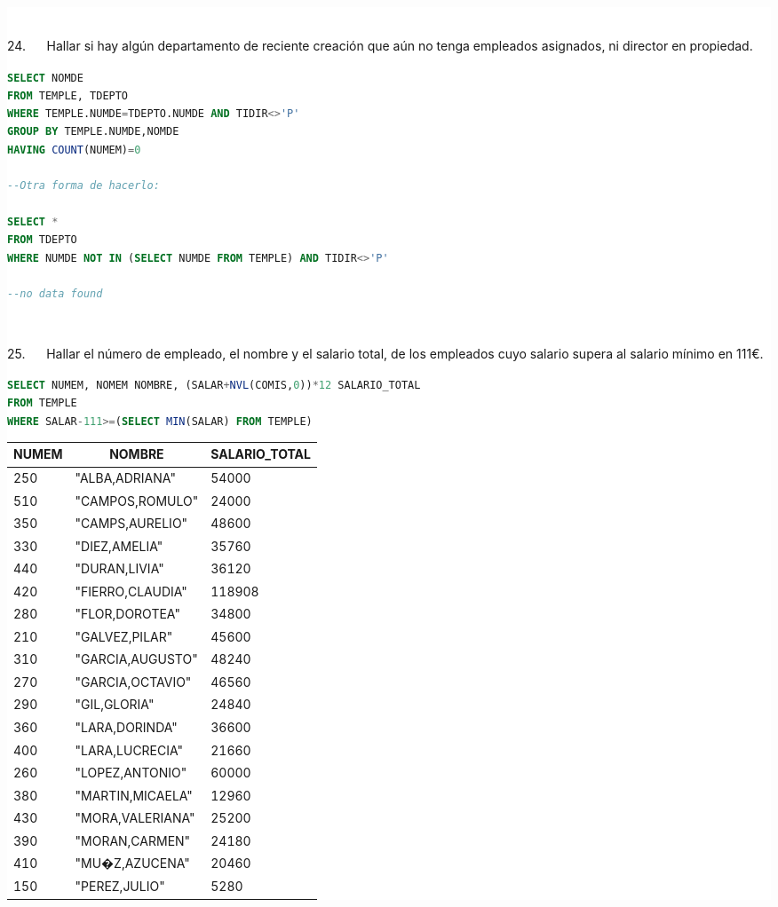 &nbsp;


24.&nbsp;&nbsp;&nbsp;&nbsp;&nbsp;&nbsp;Hallar si hay algún departamento de reciente creación que aún no tenga empleados asignados, ni director en propiedad.
```sql
SELECT NOMDE
FROM TEMPLE, TDEPTO
WHERE TEMPLE.NUMDE=TDEPTO.NUMDE AND TIDIR<>'P'
GROUP BY TEMPLE.NUMDE,NOMDE
HAVING COUNT(NUMEM)=0

--Otra forma de hacerlo:

SELECT * 
FROM TDEPTO
WHERE NUMDE NOT IN (SELECT NUMDE FROM TEMPLE) AND TIDIR<>'P'

--no data found 
```

  
&nbsp;


25.&nbsp;&nbsp;&nbsp;&nbsp;&nbsp;&nbsp;Hallar el número de empleado, el nombre y el salario total, de los empleados cuyo salario supera  al salario mínimo en 111€.
```sql
SELECT NUMEM, NOMEM NOMBRE, (SALAR+NVL(COMIS,0))*12 SALARIO_TOTAL
FROM TEMPLE
WHERE SALAR-111>=(SELECT MIN(SALAR) FROM TEMPLE)
```  
|NUMEM|NOMBRE|SALARIO_TOTAL|
|---|---|---|
|250|"ALBA,ADRIANA"|54000|
|510|"CAMPOS,ROMULO"|24000|
|350|"CAMPS,AURELIO"|48600|
|330|"DIEZ,AMELIA"|35760|
|440|"DURAN,LIVIA"|36120|
|420|"FIERRO,CLAUDIA"|118908|
|280|"FLOR,DOROTEA"|34800|
|210|"GALVEZ,PILAR"|45600|
|310|"GARCIA,AUGUSTO"|48240|
|270|"GARCIA,OCTAVIO"|46560|
|290|"GIL,GLORIA"|24840|
|360|"LARA,DORINDA"|36600|
|400|"LARA,LUCRECIA"|21660|
|260|"LOPEZ,ANTONIO"|60000|
|380|"MARTIN,MICAELA"|12960|
|430|"MORA,VALERIANA"|25200|
|390|"MORAN,CARMEN"|24180|
|410|"MU�Z,AZUCENA"|20460|
|150|"PEREZ,JULIO"|5280|